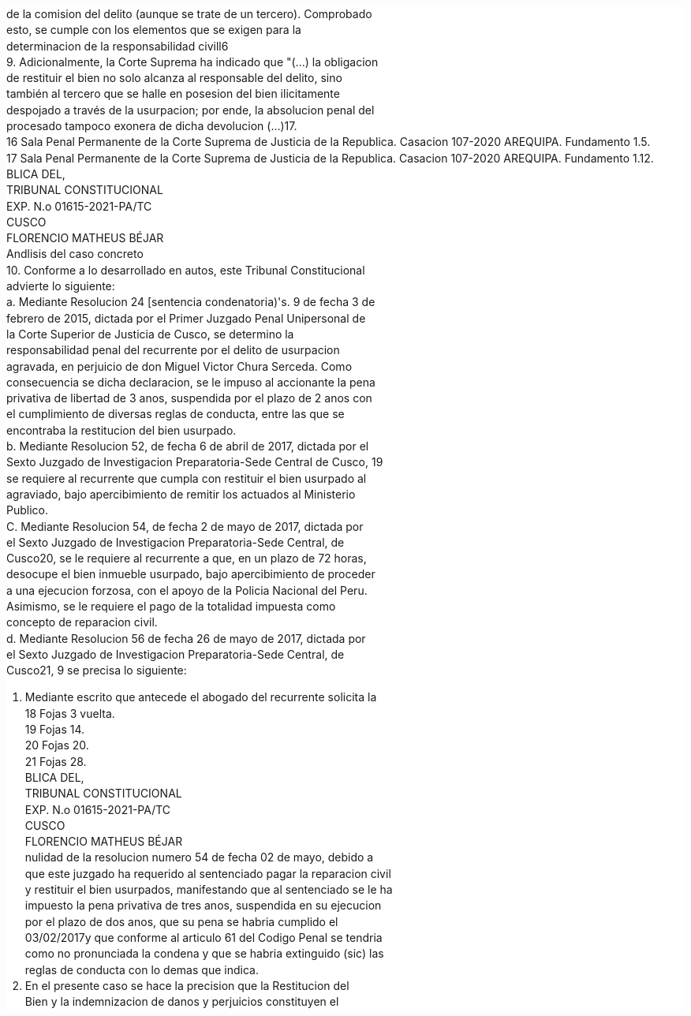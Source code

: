 de la comision del delito (aunque se trate de un tercero). Comprobado  
esto, se cumple con los elementos que se exigen para la  
determinacion de la responsabilidad civill6  
9. Adicionalmente, la Corte Suprema ha indicado que "(...) la obligacion  
de restituir el bien no solo alcanza al responsable del delito, sino  
también al tercero que se halle en posesion del bien ilicitamente  
despojado a través de la usurpacion; por ende, la absolucion penal del  
procesado tampoco exonera de dicha devolucion (...)17.  
16 Sala Penal Permanente de la Corte Suprema de Justicia de la Republica. Casacion 107-2020 AREQUIPA. Fundamento 1.5.  
17 Sala Penal Permanente de la Corte Suprema de Justicia de la Republica. Casacion 107-2020 AREQUIPA. Fundamento 1.12.  
BLICA DEL,  
TRIBUNAL CONSTITUCIONAL  
EXP. N.o 01615-2021-PA/TC  
CUSCO  
FLORENCIO MATHEUS BÉJAR  
Andlisis del caso concreto  
10. Conforme a lo desarrollado en autos, este Tribunal Constitucional  
advierte lo siguiente:  
a. Mediante Resolucion 24 [sentencia condenatoria)'s. 9 de fecha 3 de  
febrero de 2015, dictada por el Primer Juzgado Penal Unipersonal de  
la Corte Superior de Justicia de Cusco, se determino la  
responsabilidad penal del recurrente por el delito de usurpacion  
agravada, en perjuicio de don Miguel Victor Chura Serceda. Como  
consecuencia se dicha declaracion, se le impuso al accionante la pena  
privativa de libertad de 3 anos, suspendida por el plazo de 2 anos con  
el cumplimiento de diversas reglas de conducta, entre las que se  
encontraba la restitucion del bien usurpado.  
b. Mediante Resolucion 52, de fecha 6 de abril de 2017, dictada por el  
Sexto Juzgado de Investigacion Preparatoria-Sede Central de Cusco, 19  
se requiere al recurrente que cumpla con restituir el bien usurpado al  
agraviado, bajo apercibimiento de remitir los actuados al Ministerio  
Publico.  
C. Mediante Resolucion 54, de fecha 2 de mayo de 2017, dictada por  
el Sexto Juzgado de Investigacion Preparatoria-Sede Central, de  
Cusco20, se le requiere al recurrente a que, en un plazo de 72 horas,  
desocupe el bien inmueble usurpado, bajo apercibimiento de proceder  
a una ejecucion forzosa, con el apoyo de la Policia Nacional del Peru.  
Asimismo, se le requiere el pago de la totalidad impuesta como  
concepto de reparacion civil.  
d. Mediante Resolucion 56 de fecha 26 de mayo de 2017, dictada por  
el Sexto Juzgado de Investigacion Preparatoria-Sede Central, de  
Cusco21, 9 se precisa lo siguiente:  
1. Mediante escrito que antecede el abogado del recurrente solicita la  
18 Fojas 3 vuelta.  
19 Fojas 14.  
20 Fojas 20.  
21 Fojas 28.  
BLICA DEL,  
TRIBUNAL CONSTITUCIONAL  
EXP. N.o 01615-2021-PA/TC  
CUSCO  
FLORENCIO MATHEUS BÉJAR  
nulidad de la resolucion numero 54 de fecha 02 de mayo, debido a  
que este juzgado ha requerido al sentenciado pagar la reparacion civil  
y restituir el bien usurpados, manifestando que al sentenciado se le ha  
impuesto la pena privativa de tres anos, suspendida en su ejecucion  
por el plazo de dos anos, que su pena se habria cumplido el  
03/02/2017y que conforme al articulo 61 del Codigo Penal se tendria  
como no pronunciada la condena y que se habria extinguido (sic) las  
reglas de conducta con lo demas que indica.  
2. En el presente caso se hace la precision que la Restitucion del  
Bien y la indemnizacion de danos y perjuicios constituyen el  